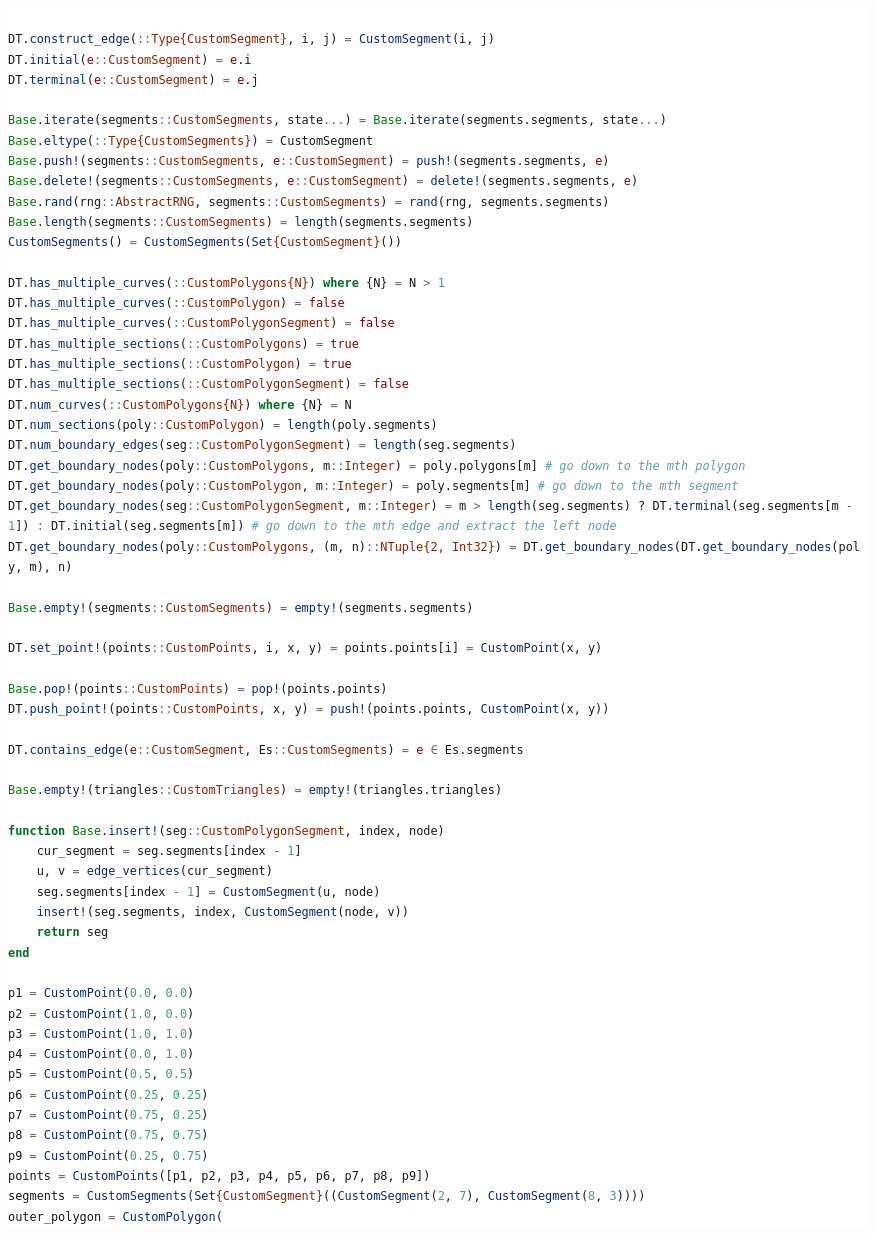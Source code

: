 ```julia

DT.construct_edge(::Type{CustomSegment}, i, j) = CustomSegment(i, j)
DT.initial(e::CustomSegment) = e.i
DT.terminal(e::CustomSegment) = e.j

Base.iterate(segments::CustomSegments, state...) = Base.iterate(segments.segments, state...)
Base.eltype(::Type{CustomSegments}) = CustomSegment
Base.push!(segments::CustomSegments, e::CustomSegment) = push!(segments.segments, e)
Base.delete!(segments::CustomSegments, e::CustomSegment) = delete!(segments.segments, e)
Base.rand(rng::AbstractRNG, segments::CustomSegments) = rand(rng, segments.segments)
Base.length(segments::CustomSegments) = length(segments.segments)
CustomSegments() = CustomSegments(Set{CustomSegment}())

DT.has_multiple_curves(::CustomPolygons{N}) where {N} = N > 1
DT.has_multiple_curves(::CustomPolygon) = false
DT.has_multiple_curves(::CustomPolygonSegment) = false
DT.has_multiple_sections(::CustomPolygons) = true
DT.has_multiple_sections(::CustomPolygon) = true
DT.has_multiple_sections(::CustomPolygonSegment) = false
DT.num_curves(::CustomPolygons{N}) where {N} = N
DT.num_sections(poly::CustomPolygon) = length(poly.segments)
DT.num_boundary_edges(seg::CustomPolygonSegment) = length(seg.segments)
DT.get_boundary_nodes(poly::CustomPolygons, m::Integer) = poly.polygons[m] # go down to the mth polygon
DT.get_boundary_nodes(poly::CustomPolygon, m::Integer) = poly.segments[m] # go down to the mth segment
DT.get_boundary_nodes(seg::CustomPolygonSegment, m::Integer) = m > length(seg.segments) ? DT.terminal(seg.segments[m - 1]) : DT.initial(seg.segments[m]) # go down to the mth edge and extract the left node
DT.get_boundary_nodes(poly::CustomPolygons, (m, n)::NTuple{2, Int32}) = DT.get_boundary_nodes(DT.get_boundary_nodes(poly, m), n)

Base.empty!(segments::CustomSegments) = empty!(segments.segments)

DT.set_point!(points::CustomPoints, i, x, y) = points.points[i] = CustomPoint(x, y)

Base.pop!(points::CustomPoints) = pop!(points.points)
DT.push_point!(points::CustomPoints, x, y) = push!(points.points, CustomPoint(x, y))

DT.contains_edge(e::CustomSegment, Es::CustomSegments) = e ∈ Es.segments

Base.empty!(triangles::CustomTriangles) = empty!(triangles.triangles)

function Base.insert!(seg::CustomPolygonSegment, index, node)
    cur_segment = seg.segments[index - 1]
    u, v = edge_vertices(cur_segment)
    seg.segments[index - 1] = CustomSegment(u, node)
    insert!(seg.segments, index, CustomSegment(node, v))
    return seg
end

p1 = CustomPoint(0.0, 0.0)
p2 = CustomPoint(1.0, 0.0)
p3 = CustomPoint(1.0, 1.0)
p4 = CustomPoint(0.0, 1.0)
p5 = CustomPoint(0.5, 0.5)
p6 = CustomPoint(0.25, 0.25)
p7 = CustomPoint(0.75, 0.25)
p8 = CustomPoint(0.75, 0.75)
p9 = CustomPoint(0.25, 0.75)
points = CustomPoints([p1, p2, p3, p4, p5, p6, p7, p8, p9])
segments = CustomSegments(Set{CustomSegment}((CustomSegment(2, 7), CustomSegment(8, 3))))
outer_polygon = CustomPolygon(
```